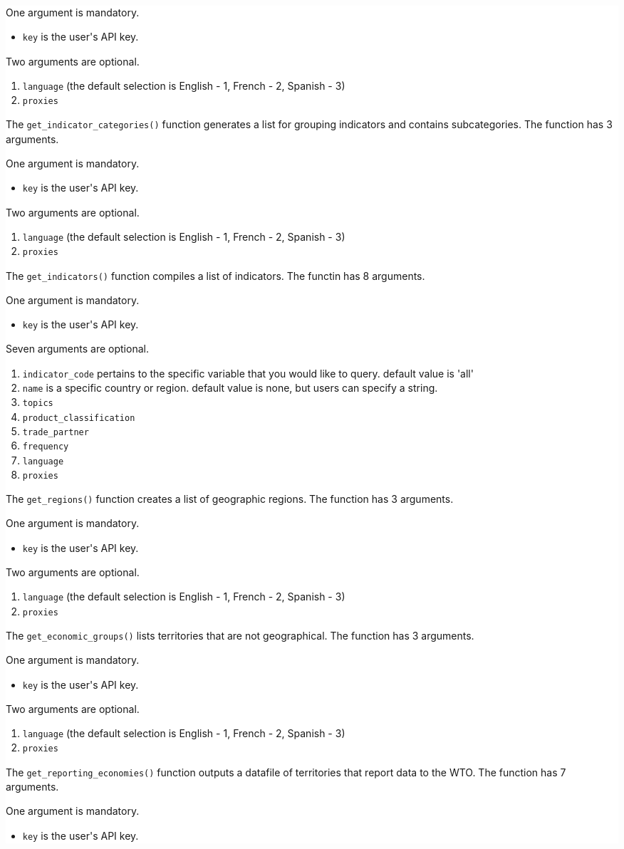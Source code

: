 One argument is mandatory. 
- `key` is the user's API key.

Two arguments are optional.
1. `language` (the default selection is English - 1, French - 2, Spanish - 3) <br>
2. `proxies`

The `get_indicator_categories()` function generates a list for grouping indicators and contains subcategories. The function has 3 arguments.

One argument is mandatory.
- `key` is the user's API key. 

Two arguments are optional.
1. `language` (the default selection is English - 1, French - 2, Spanish - 3) <br>
2. `proxies`

The `get_indicators()` function compiles a list of indicators. The functin has 8 arguments.

One argument is mandatory.
- `key` is the user's API key.

Seven arguments are optional.
1. `indicator_code` pertains to the specific variable that you would like to query. default value is 'all' <br>
2. `name` is a specific country or region. default value is none, but users can specify a string.
3. `topics` 
4. `product_classification`
5. `trade_partner`
6. `frequency`
7. `language`
8. `proxies`

The `get_regions()` function creates a list of geographic regions. The function has 3 arguments.

One argument is mandatory.
- `key` is the user's API key.

Two arguments are optional.
1. `language` (the default selection is English - 1, French - 2, Spanish - 3) <br>
2. `proxies`

The `get_economic_groups()` lists territories that are not geographical. The function has 3 arguments.

One argument is mandatory.
- `key` is the user's API key.

Two arguments are optional.
1. `language` (the default selection is English - 1, French - 2, Spanish - 3) <br>
2. `proxies`

The `get_reporting_economies()` function outputs a datafile of territories that report data to the WTO. The function has 7 arguments.

One argument is mandatory.
- `key` is the user's API key.
